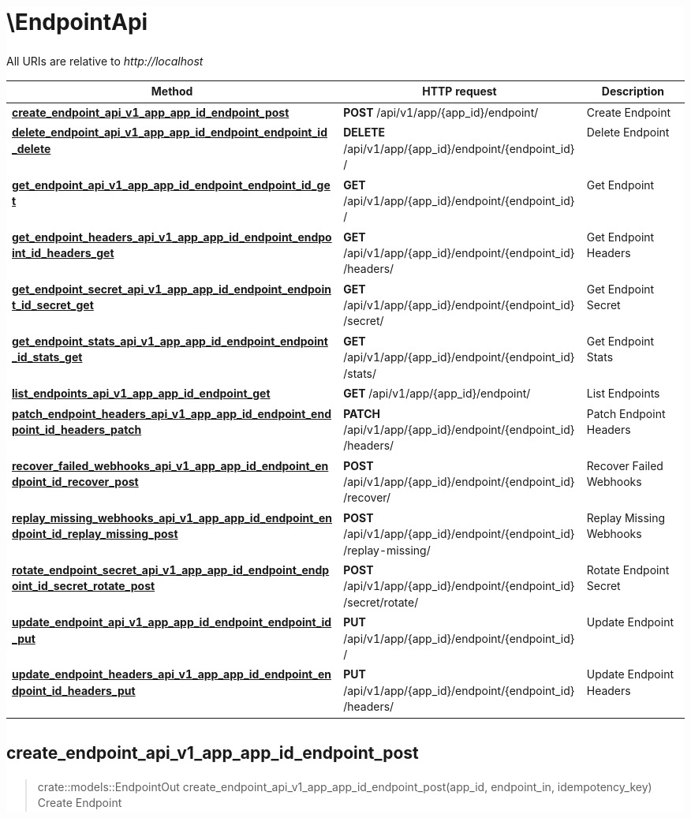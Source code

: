 # \EndpointApi

All URIs are relative to *http://localhost*

Method | HTTP request | Description
------------- | ------------- | -------------
[**create_endpoint_api_v1_app_app_id_endpoint_post**](EndpointApi.md#create_endpoint_api_v1_app_app_id_endpoint_post) | **POST** /api/v1/app/{app_id}/endpoint/ | Create Endpoint
[**delete_endpoint_api_v1_app_app_id_endpoint_endpoint_id_delete**](EndpointApi.md#delete_endpoint_api_v1_app_app_id_endpoint_endpoint_id_delete) | **DELETE** /api/v1/app/{app_id}/endpoint/{endpoint_id}/ | Delete Endpoint
[**get_endpoint_api_v1_app_app_id_endpoint_endpoint_id_get**](EndpointApi.md#get_endpoint_api_v1_app_app_id_endpoint_endpoint_id_get) | **GET** /api/v1/app/{app_id}/endpoint/{endpoint_id}/ | Get Endpoint
[**get_endpoint_headers_api_v1_app_app_id_endpoint_endpoint_id_headers_get**](EndpointApi.md#get_endpoint_headers_api_v1_app_app_id_endpoint_endpoint_id_headers_get) | **GET** /api/v1/app/{app_id}/endpoint/{endpoint_id}/headers/ | Get Endpoint Headers
[**get_endpoint_secret_api_v1_app_app_id_endpoint_endpoint_id_secret_get**](EndpointApi.md#get_endpoint_secret_api_v1_app_app_id_endpoint_endpoint_id_secret_get) | **GET** /api/v1/app/{app_id}/endpoint/{endpoint_id}/secret/ | Get Endpoint Secret
[**get_endpoint_stats_api_v1_app_app_id_endpoint_endpoint_id_stats_get**](EndpointApi.md#get_endpoint_stats_api_v1_app_app_id_endpoint_endpoint_id_stats_get) | **GET** /api/v1/app/{app_id}/endpoint/{endpoint_id}/stats/ | Get Endpoint Stats
[**list_endpoints_api_v1_app_app_id_endpoint_get**](EndpointApi.md#list_endpoints_api_v1_app_app_id_endpoint_get) | **GET** /api/v1/app/{app_id}/endpoint/ | List Endpoints
[**patch_endpoint_headers_api_v1_app_app_id_endpoint_endpoint_id_headers_patch**](EndpointApi.md#patch_endpoint_headers_api_v1_app_app_id_endpoint_endpoint_id_headers_patch) | **PATCH** /api/v1/app/{app_id}/endpoint/{endpoint_id}/headers/ | Patch Endpoint Headers
[**recover_failed_webhooks_api_v1_app_app_id_endpoint_endpoint_id_recover_post**](EndpointApi.md#recover_failed_webhooks_api_v1_app_app_id_endpoint_endpoint_id_recover_post) | **POST** /api/v1/app/{app_id}/endpoint/{endpoint_id}/recover/ | Recover Failed Webhooks
[**replay_missing_webhooks_api_v1_app_app_id_endpoint_endpoint_id_replay_missing_post**](EndpointApi.md#replay_missing_webhooks_api_v1_app_app_id_endpoint_endpoint_id_replay_missing_post) | **POST** /api/v1/app/{app_id}/endpoint/{endpoint_id}/replay-missing/ | Replay Missing Webhooks
[**rotate_endpoint_secret_api_v1_app_app_id_endpoint_endpoint_id_secret_rotate_post**](EndpointApi.md#rotate_endpoint_secret_api_v1_app_app_id_endpoint_endpoint_id_secret_rotate_post) | **POST** /api/v1/app/{app_id}/endpoint/{endpoint_id}/secret/rotate/ | Rotate Endpoint Secret
[**update_endpoint_api_v1_app_app_id_endpoint_endpoint_id_put**](EndpointApi.md#update_endpoint_api_v1_app_app_id_endpoint_endpoint_id_put) | **PUT** /api/v1/app/{app_id}/endpoint/{endpoint_id}/ | Update Endpoint
[**update_endpoint_headers_api_v1_app_app_id_endpoint_endpoint_id_headers_put**](EndpointApi.md#update_endpoint_headers_api_v1_app_app_id_endpoint_endpoint_id_headers_put) | **PUT** /api/v1/app/{app_id}/endpoint/{endpoint_id}/headers/ | Update Endpoint Headers



## create_endpoint_api_v1_app_app_id_endpoint_post

> crate::models::EndpointOut create_endpoint_api_v1_app_app_id_endpoint_post(app_id, endpoint_in, idempotency_key)
Create Endpoint
